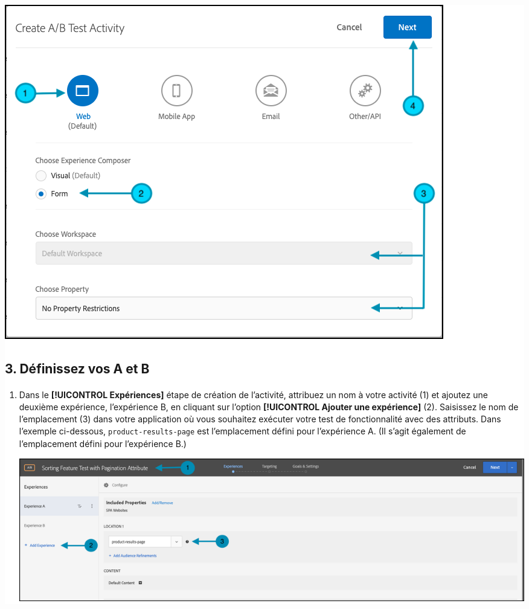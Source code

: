    ![image alternative](assets/asset-form.png)

## 3. Définissez vos A et B

1. Dans le **[!UICONTROL Expériences]** étape de création de l’activité, attribuez un nom à votre activité (1) et ajoutez une deuxième expérience, l’expérience B, en cliquant sur l’option **[!UICONTROL Ajouter une expérience]** (2). Saisissez le nom de l’emplacement (3) dans votre application où vous souhaitez exécuter votre test de fonctionnalité avec des attributs. Dans l’exemple ci-dessous, `product-results-page` est l’emplacement défini pour l’expérience A. (Il s’agit également de l’emplacement défini pour l’expérience B.)

   ![image alternative](assets/asset-location.png)
